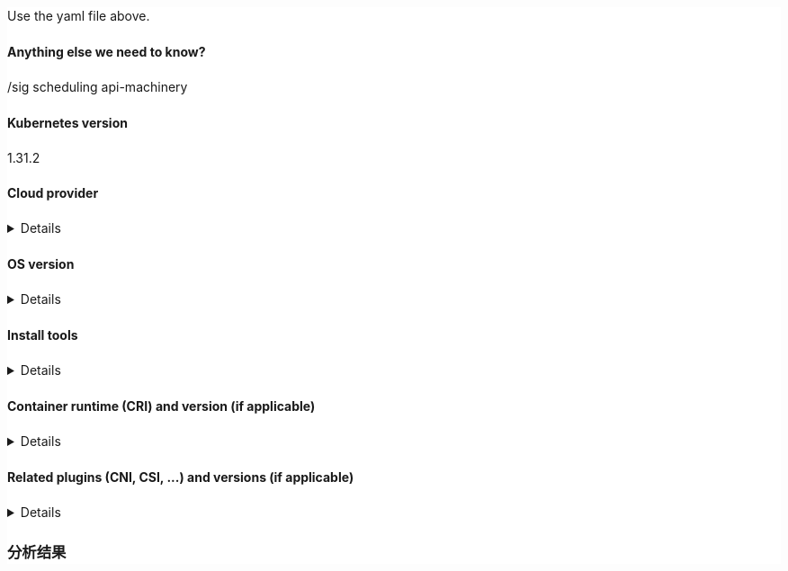 Use the yaml file above.


#### Anything else we need to know?

/sig scheduling api-machinery

#### Kubernetes version

1.31.2

#### Cloud provider

<details></details>


#### OS version

<details></details>


#### Install tools

<details></details>


#### Container runtime (CRI) and version (if applicable)

<details></details>


#### Related plugins (CNI, CSI, ...) and versions (if applicable)

<details></details>


### 分析结果
